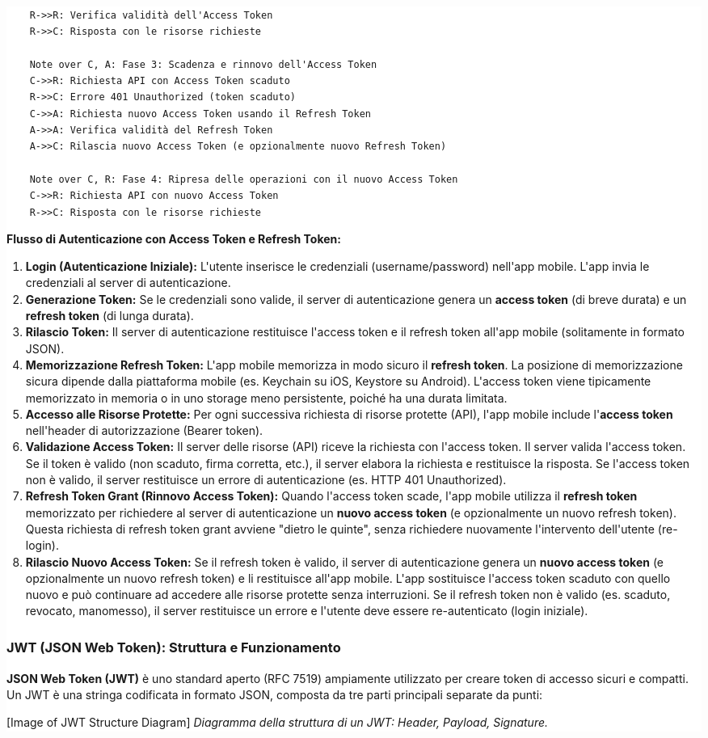 ```mermaid
    R->>R: Verifica validità dell'Access Token
    R->>C: Risposta con le risorse richieste
    
    Note over C, A: Fase 3: Scadenza e rinnovo dell'Access Token
    C->>R: Richiesta API con Access Token scaduto
    R->>C: Errore 401 Unauthorized (token scaduto)
    C->>A: Richiesta nuovo Access Token usando il Refresh Token
    A->>A: Verifica validità del Refresh Token
    A->>C: Rilascia nuovo Access Token (e opzionalmente nuovo Refresh Token)
    
    Note over C, R: Fase 4: Ripresa delle operazioni con il nuovo Access Token
    C->>R: Richiesta API con nuovo Access Token
    R->>C: Risposta con le risorse richieste
```

**Flusso di Autenticazione con Access Token e Refresh Token:**

1. **Login (Autenticazione Iniziale):** L'utente inserisce le credenziali (username/password) nell'app mobile. L'app invia le credenziali al server di autenticazione.
2. **Generazione Token:** Se le credenziali sono valide, il server di autenticazione genera un **access token** (di breve durata) e un **refresh token** (di lunga durata).
3. **Rilascio Token:** Il server di autenticazione restituisce l'access token e il refresh token all'app mobile (solitamente in formato JSON).
4. **Memorizzazione Refresh Token:** L'app mobile memorizza in modo sicuro il **refresh token**. La posizione di memorizzazione sicura dipende dalla piattaforma mobile (es. Keychain su iOS, Keystore su Android). L'access token viene tipicamente memorizzato in memoria o in uno storage meno persistente, poiché ha una durata limitata.
5. **Accesso alle Risorse Protette:** Per ogni successiva richiesta di risorse protette (API), l'app mobile include l'**access token** nell'header di autorizzazione (Bearer token).
6. **Validazione Access Token:** Il server delle risorse (API) riceve la richiesta con l'access token. Il server valida l'access token. Se il token è valido (non scaduto, firma corretta, etc.), il server elabora la richiesta e restituisce la risposta. Se l'access token non è valido, il server restituisce un errore di autenticazione (es. HTTP 401 Unauthorized).
7. **Refresh Token Grant (Rinnovo Access Token):** Quando l'access token scade, l'app mobile utilizza il **refresh token** memorizzato per richiedere al server di autenticazione un **nuovo access token** (e opzionalmente un nuovo refresh token).  Questa richiesta di refresh token grant avviene "dietro le quinte", senza richiedere nuovamente l'intervento dell'utente (re-login).
8. **Rilascio Nuovo Access Token:** Se il refresh token è valido, il server di autenticazione genera un **nuovo access token** (e opzionalmente un nuovo refresh token) e li restituisce all'app mobile. L'app sostituisce l'access token scaduto con quello nuovo e può continuare ad accedere alle risorse protette senza interruzioni. Se il refresh token non è valido (es. scaduto, revocato, manomesso), il server restituisce un errore e l'utente deve essere re-autenticato (login iniziale).

### JWT (JSON Web Token): Struttura e Funzionamento

**JSON Web Token (JWT)** è uno standard aperto (RFC 7519) ampiamente utilizzato per creare token di accesso sicuri e compatti. Un JWT è una stringa codificata in formato JSON, composta da tre parti principali separate da punti:

[Image of JWT Structure Diagram]
*Diagramma della struttura di un JWT: Header, Payload, Signature.*
